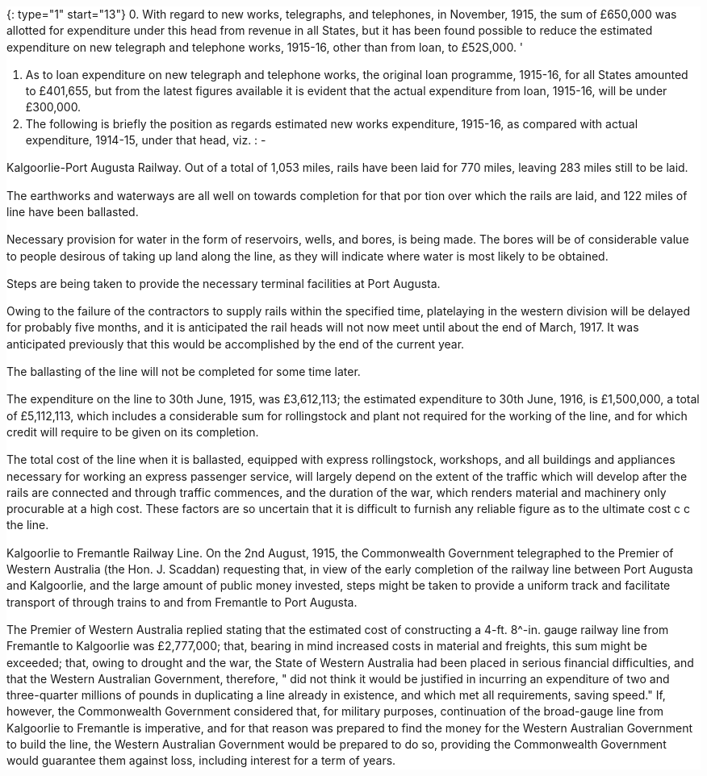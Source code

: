 
<graphic href="079331191605094_21_15.jpg"></graphic>


{: type="1" start="13"}
0. With regard to new works, telegraphs, and telephones, in November, 1915, the sum of £650,000 was allotted for expenditure under this head from revenue in all States, but it has been found possible to reduce the estimated expenditure on new telegraph and telephone works, 1915-16, other than from loan, to £52S,000. ' 
1. As to loan expenditure on new telegraph and telephone works, the original loan programme, 1915-16, for all States amounted to £401,655, but from the latest figures available it is evident that the actual expenditure from loan, 1915-16, will be under £300,000. 
2. The following is briefly the position as regards estimated new works expenditure, 1915-16, as compared with actual expenditure, 1914-15, under that head, viz. : - 


<graphic href="079331191605094_21_16.jpg"></graphic>


Kalgoorlie-Port Augusta Railway. Out of a total of 1,053 miles, rails have been laid for 770 miles, leaving 283 miles still to be laid. 

The earthworks and waterways are all well on towards completion for that por tion over which the rails are laid, and 122 miles of line have been ballasted. 

Necessary provision for water in the form of reservoirs, wells, and bores, is being made. The bores will be of considerable value to people desirous of taking up land along the line, as they will indicate where water is most likely to be obtained. 

Steps are being taken to provide the necessary terminal facilities at Port Augusta. 

Owing to the failure of the contractors to supply rails within the specified time, platelaying in the western division will be delayed for probably five months, and it is anticipated the rail heads will not now meet until about the end of March, 1917. It was anticipated previously that this would be accomplished by the end of the current year. 

The ballasting of the line will not be completed for some time later. 

The expenditure on the line to 30th June, 1915, was £3,612,113; the estimated expenditure to 30th June, 1916, is £1,500,000, a total of £5,112,113, which includes a considerable sum for rollingstock and plant not required for the working of the line, and for which credit will require to be given on its completion. 

The total cost of the line when it is ballasted, equipped with express rollingstock, workshops, and all buildings and appliances necessary for working an express passenger service, will largely depend on the extent of the traffic which will develop after the rails are connected and through traffic commences, and the duration of the war, which renders material and machinery only procurable at a high cost. These factors are so uncertain that it is difficult to furnish any reliable figure as to the ultimate cost c c the line. 

Kalgoorlie to Fremantle Railway Line. On the 2nd August, 1915, the Commonwealth Government telegraphed to the Premier of Western Australia (the  Hon.  J. Scaddan) requesting that, in view of the early completion of the railway line between Port Augusta and Kalgoorlie, and the large amount of public money invested, steps might be taken to provide a uniform track and facilitate transport of through trains to and from Fremantle to Port Augusta. 

The Premier of Western Australia replied stating that the estimated cost of constructing a 4-ft. 8^-in. gauge railway line from Fremantle to Kalgoorlie was £2,777,000; that, bearing in mind increased costs in material and freights, this sum might be exceeded; that, owing to drought and the war, the State of Western Australia had been placed in serious financial  difficulties,  and that the Western Australian Government, therefore, " did not think it would be justified in incurring an expenditure of two and three-quarter millions of pounds in duplicating a line already in existence, and which met all requirements, saving speed." If, however, the Commonwealth Government considered that, for military purposes, continuation of the broad-gauge line from Kalgoorlie to Fremantle is imperative, and for that reason was prepared to find the money for the Western Australian Government to build the line, the Western Australian Government would be prepared to do so, providing the Commonwealth Government would guarantee them against loss, including interest for a term of years. 
